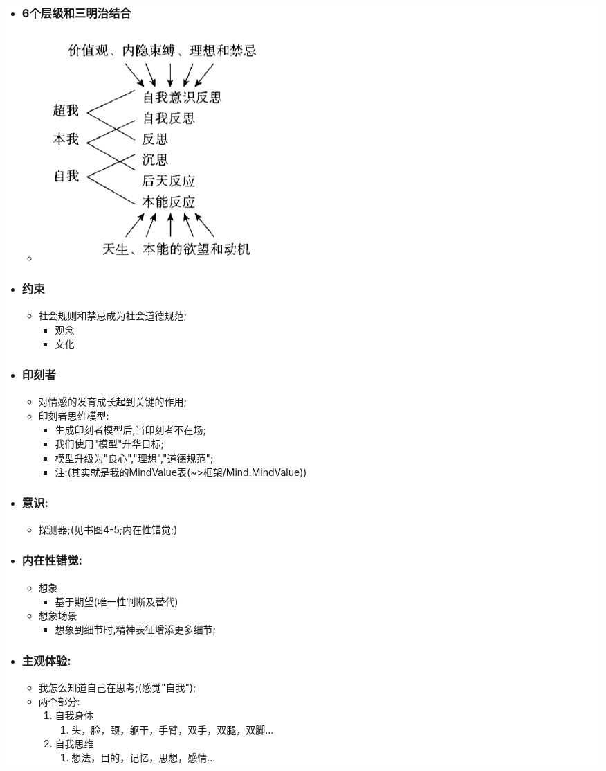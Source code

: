 - ### 6个层级和三明治结合

	- ![](img/8.png)

- ### 约束
	- 社会规则和禁忌成为社会道德规范;
		- 观念
		- 文化

- ### 印刻者
	- 对情感的发育成长起到关键的作用;
	- 印刻者思维模型:
		- 生成印刻者模型后,当印刻者不在场;
		- 我们使用"模型"升华目标;
		- 模型升级为"良心","理想","道德规范";
		- 注:([其实就是我的MindValue表(~>框架/Mind.MindValue)](../框架/Mind.md))



- ### 意识:
	- 探测器;(见书图4-5;内在性错觉;)
	
	
- ### 内在性错觉:
	- 想象
		- 基于期望(唯一性判断及替代)
	- 想象场景
		- 想象到细节时,精神表征增添更多细节;
	


	
- ### 主观体验:
	- 我怎么知道自己在思考;(感觉"自我");
	- 两个部分:
		1. 自我身体
			1. 头，脸，颈，躯干，手臂，双手，双腿，双脚...
		2. 自我思维
			1. 想法，目的，记忆，思想，感情...
